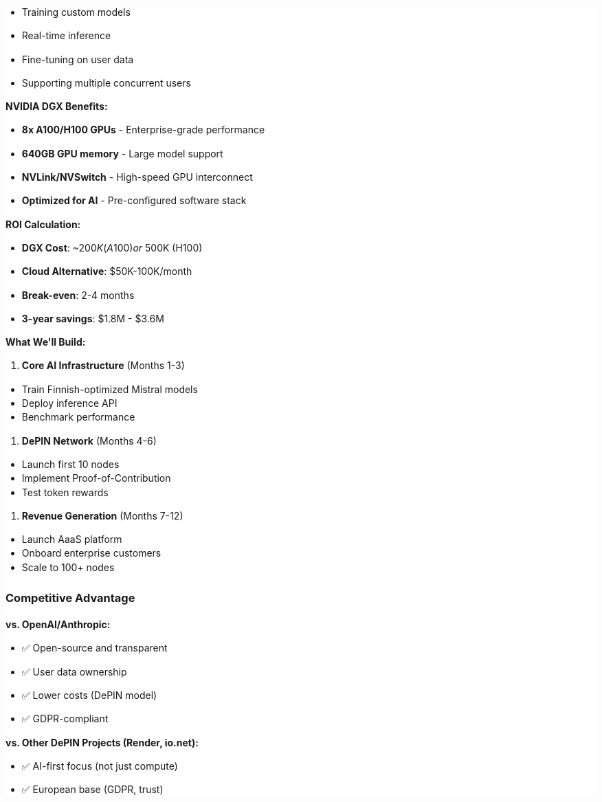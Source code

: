 - Training custom models

- Real-time inference

- Fine-tuning on user data

- Supporting multiple concurrent users

**NVIDIA DGX Benefits:**

- **8x A100/H100 GPUs** - Enterprise-grade performance

- **640GB GPU memory** - Large model support

- **NVLink/NVSwitch** - High-speed GPU interconnect

- **Optimized for AI** - Pre-configured software stack

**ROI Calculation:**

- **DGX Cost**: ~$200K (A100) or ~$500K (H100)

- **Cloud Alternative**: $50K-100K/month

- **Break-even**: 2-4 months

- **3-year savings**: $1.8M - $3.6M

**What We'll Build:**

1. **Core AI Infrastructure** (Months 1-3)
  - Train Finnish-optimized Mistral models
  - Deploy inference API
  - Benchmark performance

1. **DePIN Network** (Months 4-6)
  - Launch first 10 nodes
  - Implement Proof-of-Contribution
  - Test token rewards

1. **Revenue Generation** (Months 7-12)
  - Launch AaaS platform
  - Onboard enterprise customers
  - Scale to 100+ nodes

### Competitive Advantage

**vs. OpenAI/Anthropic:**

- ✅ Open-source and transparent

- ✅ User data ownership

- ✅ Lower costs (DePIN model)

- ✅ GDPR-compliant

**vs. Other DePIN Projects (Render, io.net):**

- ✅ AI-first focus (not just compute)

- ✅ European base (GDPR, trust)
